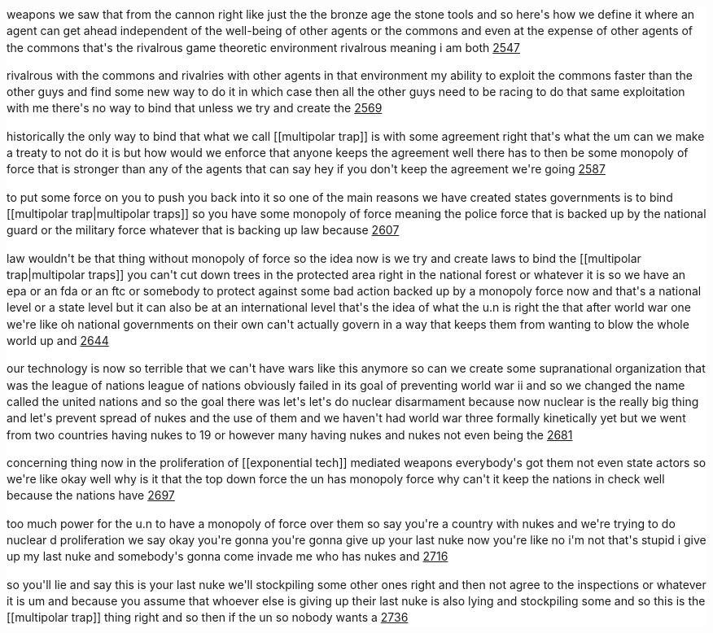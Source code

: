 weapons we saw that from the cannon right like just the the bronze age the stone tools and so here's how we define it where an agent can get ahead independent of the well-being of other agents or the commons and even at the expense of other agents of the commons that's the rivalrous game theoretic environment rivalrous meaning i am both [2547](https://www.youtube.com/watch?v=toZPGhq3VqQ&t=2547.2s)

rivalrous with the commons and rivalries with other agents in that environment my ability to exploit the commons faster than the other guys and find some new way to do it in which case then all the other guys need to be racing to do that same exploitation with me there's no way to bind that unless we try and create the [2569](https://www.youtube.com/watch?v=toZPGhq3VqQ&t=2569.28s)

historically the only way to bind that what we call [[multipolar trap]] is with some agreement right that's what the um can we make a treaty to not do it is but how would we enforce that anyone keeps the agreement well there has to then be some monopoly of force that is stronger than any of the agents that can say hey if you don't keep the agreement we're going [2587](https://www.youtube.com/watch?v=toZPGhq3VqQ&t=2587.599s)

to put some force on you to push you back into it so one of the main reasons we have created states governments is to bind [[multipolar trap|multipolar traps]] so you have some monopoly of force meaning the police force that is backed up by the national guard or the military force whatever that is backing up law because [2607](https://www.youtube.com/watch?v=toZPGhq3VqQ&t=2607.76s)

law wouldn't be that thing without monopoly of force so the idea now is we try and create laws to bind the [[multipolar trap|multipolar traps]] you can't cut down trees in the protected area right in the national forest or whatever it is so we have an epa or an fda or an ftc or somebody to protect against some bad action backed up by a monopoly force now and that's a national level or a state level but it can also be at an international level that's the idea of what the u.n is right the that after world war one we're like oh national governments on their own can't actually govern in a way that keeps them from wanting to blow the whole world up and [2644](https://www.youtube.com/watch?v=toZPGhq3VqQ&t=2644.56s)

our technology is now so terrible that we can't have wars like this anymore so can we create some supranational organization that was the league of nations league of nations obviously failed in its goal of preventing world war ii and so we changed the name called the united nations and so the goal there was let's let's do nuclear disarmament because now nuclear is the really big thing and let's prevent spread of nukes and the use of them and we haven't had world war three formally kinetically yet but we went from two countries having nukes to 19 or however many having nukes and nukes not even being the [2681](https://www.youtube.com/watch?v=toZPGhq3VqQ&t=2681.599s)

concerning thing now in the proliferation of [[exponential tech]] mediated weapons everybody's got them not even state actors so we're like okay well why is it that the top down force the un has monopoly force why can't it keep the nations in check well because the nations have [2697](https://www.youtube.com/watch?v=toZPGhq3VqQ&t=2697.68s)

too much power for the u.n to have a monopoly of force over them so say you're a country with nukes and we're trying to do nuclear d proliferation we say okay you're gonna you're gonna give up your last nuke now you're like no i'm not that's  stupid i give up my last nuke and somebody's gonna come invade me who has nukes and [2716](https://www.youtube.com/watch?v=toZPGhq3VqQ&t=2716.319s)

so you'll lie and say this is your last nuke we'll stockpiling some other ones right and then not agree to the inspections or whatever it is um and because you assume that whoever else is giving up their last nuke is also lying and stockpiling some and so this is the [[multipolar trap]] thing right and so then if the un so nobody wants a [2736](https://www.youtube.com/watch?v=toZPGhq3VqQ&t=2736.48s)
